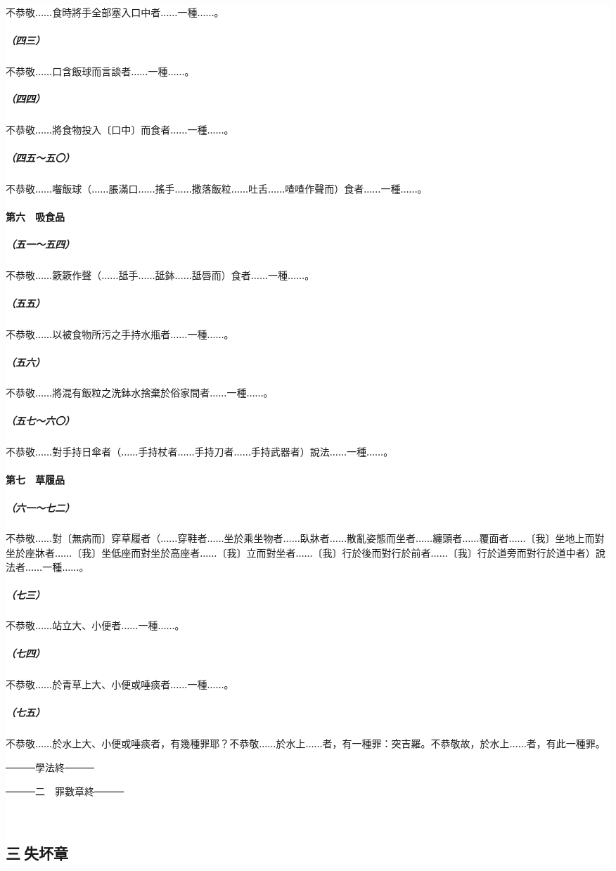 不恭敬……食時將手全部塞入口中者……一種……。

##### （四三）

不恭敬……口含飯球而言談者……一種……。

##### （四四）

不恭敬……將食物投入〔口中〕而食者……一種……。

##### （四五～五〇）

不恭敬……囓飯球（……脹滿口……搖手……撒落飯粒……吐舌……喳喳作聲而）食者……一種……。

#### 第六　吸食品

##### （五一～五四）

不恭敬……簌簌作聲（……䑛手……䑛鉢……䑛唇而）食者……一種……。

##### （五五）

不恭敬……以被食物所污之手持水瓶者……一種……。

##### （五六）

不恭敬……將混有飯粒之洗鉢水捨棄於俗家間者……一種……。

##### （五七～六〇）

不恭敬……對手持日傘者（……手持杖者……手持刀者……手持武器者）說法……一種……。

#### 第七　草履品

##### （六一～七二）

不恭敬……對〔無病而〕穿草履者（……穿鞋者……坐於乘坐物者……臥牀者……散亂姿態而坐者……纏頭者……覆面者……〔我〕坐地上而對坐於座牀者……〔我〕坐低座而對坐於高座者……〔我〕立而對坐者……〔我〕行於後而對行於前者……〔我〕行於道旁而對行於道中者）說法者……一種……。

##### （七三）

不恭敬……站立大、小便者……一種……。

##### （七四）

不恭敬……於青草上大、小便或唾痰者……一種……。

##### （七五）

不恭敬……於水上大、小便或唾痰者，有幾種罪耶？不恭敬……於水上……者，有一種罪：突吉羅。不恭敬故，於水上……者，有此一種罪。

———學法終———

———二　罪數章終———

<br>

## 三 失坏章
